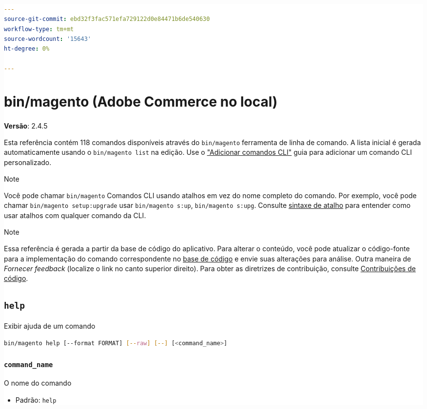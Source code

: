 ```yaml
---
source-git-commit: ebd32f3fac571efa729122d0e84471b6de540630
workflow-type: tm+mt
source-wordcount: '15643'
ht-degree: 0%

---
```

# bin/magento (Adobe Commerce no local)





**Versão**: 2.4.5 

Esta referência contém 118 comandos disponíveis através do `bin/magento` ferramenta de linha de comando.
A lista inicial é gerada automaticamente usando o `bin/magento list` na edição.
Use o [&quot;Adicionar comandos CLI&quot;](https://developer.adobe.com/commerce/php/development/cli-commands/) guia para adicionar um comando CLI personalizado.

>[!NOTE]
>
>Você pode chamar `bin/magento` Comandos CLI usando atalhos em vez do nome completo do comando. Por exemplo, você pode chamar `bin/magento setup:upgrade` usar `bin/magento s:up`, `bin/magento s:upg`. Consulte [sintaxe de atalho](https://symfony.com/doc/current/components/console/usage.html#shortcut-syntax) para entender como usar atalhos com qualquer comando da CLI.

>[!NOTE]
>
>Essa referência é gerada a partir da base de código do aplicativo. Para alterar o conteúdo, você pode atualizar o código-fonte para a implementação do comando correspondente no [base de código](https://github.com/magento) e envie suas alterações para análise. Outra maneira de _Fornecer feedback_ (localize o link no canto superior direito). Para obter as diretrizes de contribuição, consulte [Contribuições de código](https://developer.adobe.com/commerce/contributor/guides/code-contributions/).

## `help`

Exibir ajuda de um comando

```bash
bin/magento help [--format FORMAT] [--raw] [--] [<command_name>]
```

 

### `command_name`

O nome do comando
- Padrão: `help`

    <!-- arguments --> <!-- arguments.size -->

